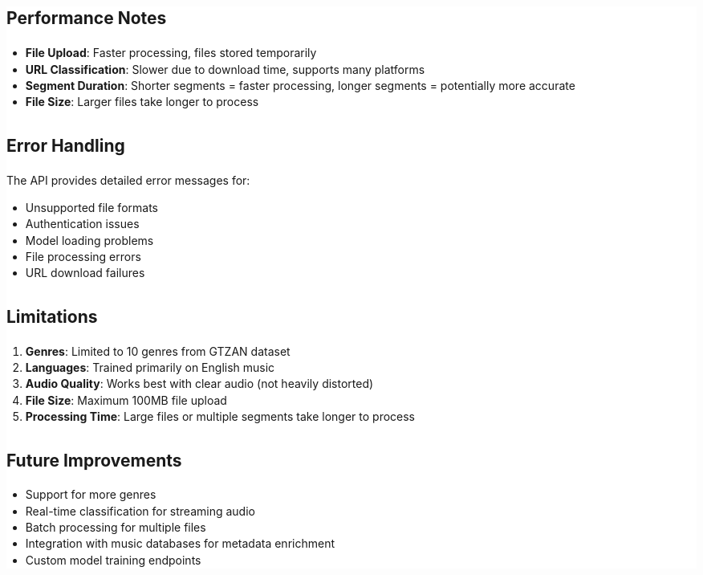 ## Performance Notes

- **File Upload**: Faster processing, files stored temporarily
- **URL Classification**: Slower due to download time, supports many platforms
- **Segment Duration**: Shorter segments = faster processing, longer segments = potentially more accurate
- **File Size**: Larger files take longer to process

## Error Handling

The API provides detailed error messages for:
- Unsupported file formats
- Authentication issues
- Model loading problems
- File processing errors
- URL download failures

## Limitations

1. **Genres**: Limited to 10 genres from GTZAN dataset
2. **Languages**: Trained primarily on English music
3. **Audio Quality**: Works best with clear audio (not heavily distorted)
4. **File Size**: Maximum 100MB file upload
5. **Processing Time**: Large files or multiple segments take longer to process

## Future Improvements

- Support for more genres
- Real-time classification for streaming audio
- Batch processing for multiple files
- Integration with music databases for metadata enrichment
- Custom model training endpoints
